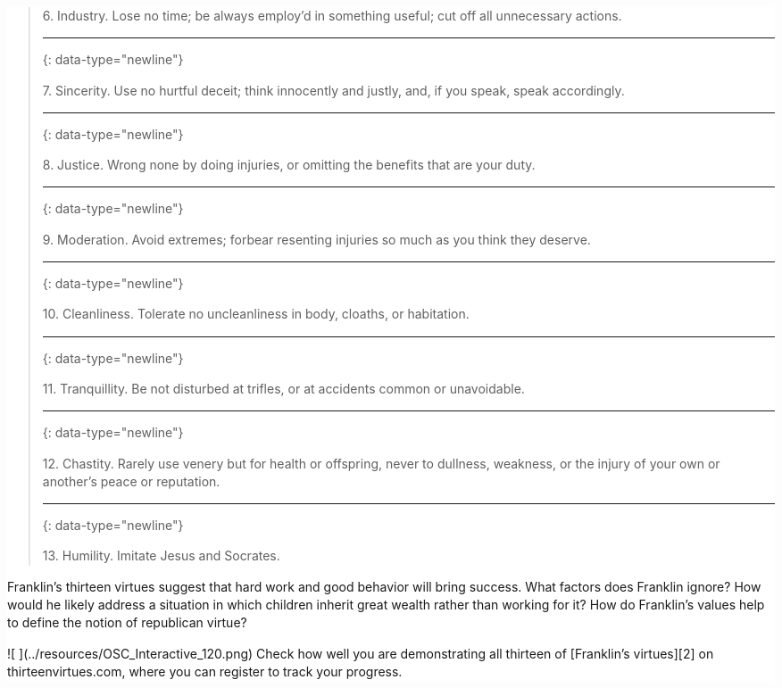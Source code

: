 > 
> 6\. Industry. Lose no time; be always employ’d in something useful; cut off all unnecessary actions.
> * * *
> {: data-type="newline"}
> 
> 7\. Sincerity. Use no hurtful deceit; think innocently and justly, and, if you speak, speak accordingly.
> * * *
> {: data-type="newline"}
> 
> 8\. Justice. Wrong none by doing injuries, or omitting the benefits that are your duty.
> * * *
> {: data-type="newline"}
> 
> 9\. Moderation. Avoid extremes; forbear resenting injuries so much as you think they deserve.
> * * *
> {: data-type="newline"}
> 
> 10\. Cleanliness. Tolerate no uncleanliness in body, cloaths, or habitation.
> * * *
> {: data-type="newline"}
> 
> 11\. Tranquillity. Be not disturbed at trifles, or at accidents common or unavoidable.
> * * *
> {: data-type="newline"}
> 
> 12\. Chastity. Rarely use venery but for health or offspring, never to dullness, weakness, or the injury of your own or another’s peace or reputation.
> * * *
> {: data-type="newline"}
> 
> 13\. Humility. Imitate Jesus and Socrates.

Franklin’s thirteen virtues suggest that hard work and good behavior will bring success. What factors does Franklin ignore? How would he likely address a situation in which children inherit great wealth rather than working for it? How do Franklin’s values help to define the notion of republican virtue?

</div>

<div data-type="note" data-has-label="true" class="note history click-and-explore" data-label="Click and Explore" markdown="1">
<span data-type="media" data-alt=" "> ![ ](../resources/OSC_Interactive_120.png) </span>
Check how well you are demonstrating all thirteen of [Franklin’s virtues][2] on thirteenvirtues.com, where you can register to track your progress.

</div>


[1]: http://openstaxcollege.org/l/ceracchi
[2]: http://openstaxcollege.org/l/13virtues